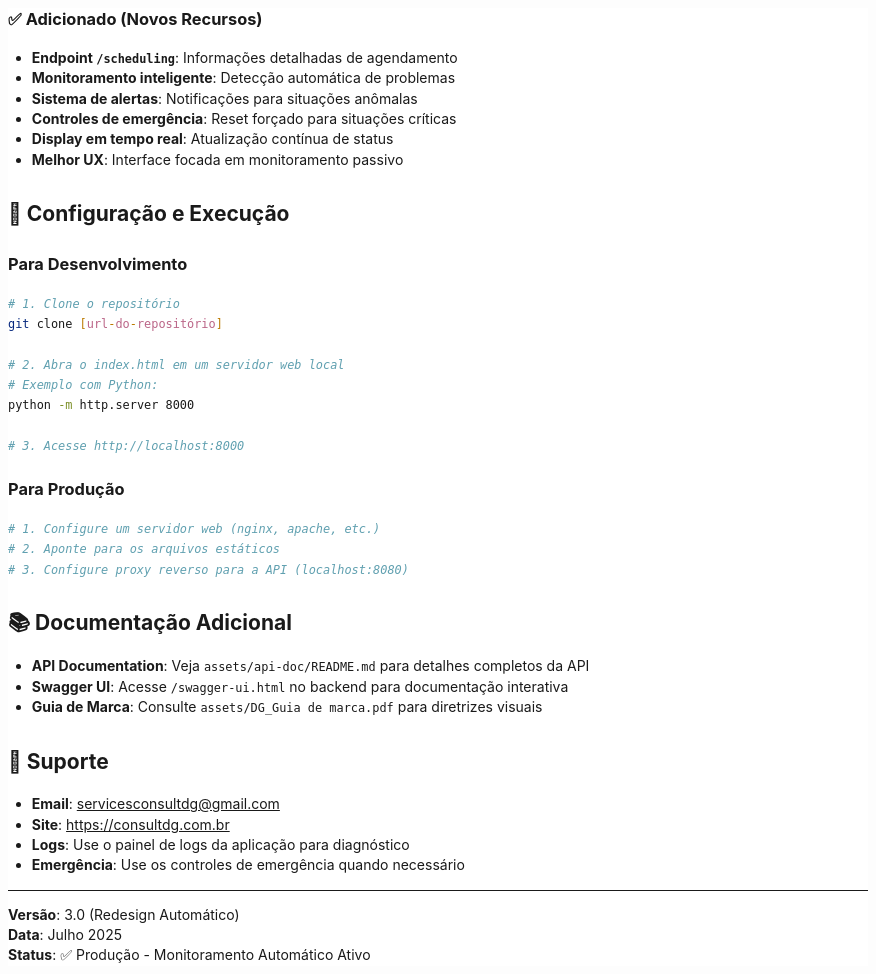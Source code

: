 ### ✅ **Adicionado (Novos Recursos)**
- **Endpoint `/scheduling`**: Informações detalhadas de agendamento
- **Monitoramento inteligente**: Detecção automática de problemas
- **Sistema de alertas**: Notificações para situações anômalas  
- **Controles de emergência**: Reset forçado para situações críticas
- **Display em tempo real**: Atualização contínua de status
- **Melhor UX**: Interface focada em monitoramento passivo

## 🔧 **Configuração e Execução**

### **Para Desenvolvimento**
```bash
# 1. Clone o repositório
git clone [url-do-repositório]

# 2. Abra o index.html em um servidor web local
# Exemplo com Python:
python -m http.server 8000

# 3. Acesse http://localhost:8000
```

### **Para Produção**
```bash
# 1. Configure um servidor web (nginx, apache, etc.)
# 2. Aponte para os arquivos estáticos
# 3. Configure proxy reverso para a API (localhost:8080)
```

## 📚 **Documentação Adicional**

- **API Documentation**: Veja `assets/api-doc/README.md` para detalhes completos da API
- **Swagger UI**: Acesse `/swagger-ui.html` no backend para documentação interativa
- **Guia de Marca**: Consulte `assets/DG_Guia de marca.pdf` para diretrizes visuais

## 🤝 **Suporte**

- **Email**: servicesconsultdg@gmail.com
- **Site**: https://consultdg.com.br
- **Logs**: Use o painel de logs da aplicação para diagnóstico
- **Emergência**: Use os controles de emergência quando necessário

---

**Versão**: 3.0 (Redesign Automático)  
**Data**: Julho 2025  
**Status**: ✅ Produção - Monitoramento Automático Ativo
